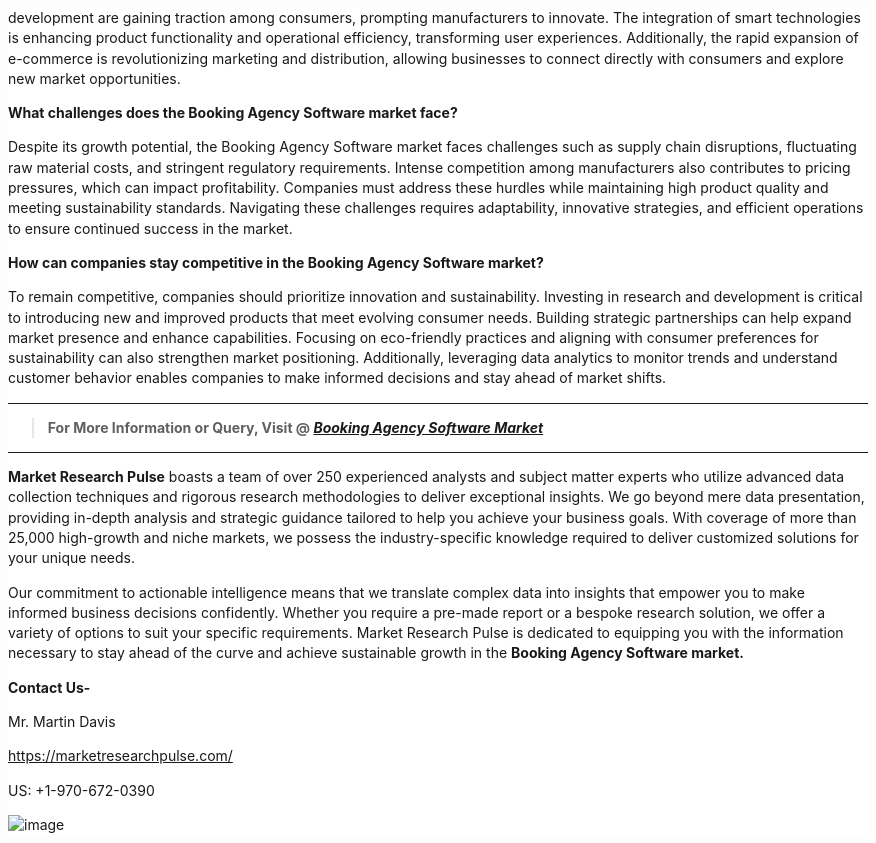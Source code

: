 development are gaining traction among consumers, prompting manufacturers to innovate. The integration of smart technologies is enhancing product functionality and operational efficiency, transforming user experiences. Additionally, the rapid expansion of e-commerce is revolutionizing marketing and distribution, allowing businesses to connect directly with consumers and explore new market opportunities.</p><p><strong>What challenges does the Booking Agency Software market face?</strong></p><p>Despite its growth potential, the Booking Agency Software market faces challenges such as supply chain disruptions, fluctuating raw material costs, and stringent regulatory requirements. Intense competition among manufacturers also contributes to pricing pressures, which can impact profitability. Companies must address these hurdles while maintaining high product quality and meeting sustainability standards. Navigating these challenges requires adaptability, innovative strategies, and efficient operations to ensure continued success in the market.</p><p><strong>How can companies stay competitive in the Booking Agency Software market?</strong></p><p>To remain competitive, companies should prioritize innovation and sustainability. Investing in research and development is critical to introducing new and improved products that meet evolving consumer needs. Building strategic partnerships can help expand market presence and enhance capabilities. Focusing on eco-friendly practices and aligning with consumer preferences for sustainability can also strengthen market positioning. Additionally, leveraging data analytics to monitor trends and understand customer behavior enables companies to make informed decisions and stay ahead of market shifts.</p><hr /><blockquote><p><strong>For More Information or Query, Visit @&nbsp;<em><a href="https://marketresearchpulse.com/report/113378/booking-agency-software-market?utm_source=Linkedin&utm_medium=0119">Booking Agency Software Market</a></em></strong></p></blockquote><hr /><p><strong>Market Research Pulse</strong> boasts a team of over 250 experienced analysts and subject matter experts who utilize advanced data collection techniques and rigorous research methodologies to deliver exceptional insights. We go beyond mere data presentation, providing in-depth analysis and strategic guidance tailored to help you achieve your business goals. With coverage of more than 25,000 high-growth and niche markets, we possess the industry-specific knowledge required to deliver customized solutions for your unique needs.</p><p>Our commitment to actionable intelligence means that we translate complex data into insights that empower you to make informed business decisions confidently. Whether you require a pre-made report or a bespoke research solution, we offer a variety of options to suit your specific requirements. Market Research Pulse is dedicated to equipping you with the information necessary to stay ahead of the curve and achieve sustainable growth in the <strong>Booking Agency Software market.</strong></p><p><strong>Contact Us-</strong></p><p>Mr. Martin Davis</p><p>https://marketresearchpulse.com/</p><p>US: +1-970-672-0390</p>
![image](https://github.com/user-attachments/assets/a56f080a-7a8b-4bcd-8d9f-06cf6d67deb4)
